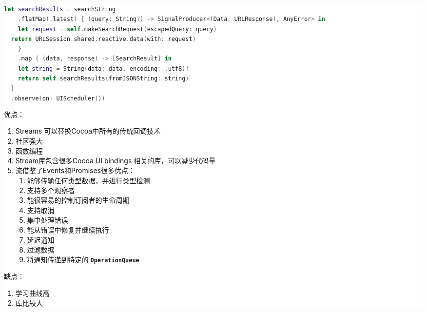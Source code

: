 ```swift
let searchResults = searchString
	.flatMap(.latest) { (query: String?) -> SignalProducer<(Data, URLResponse), AnyError> in
	let request = self.makeSearchRequest(escapedQuery: query)
  return URLSession.shared.reactive.data(with: request)
	}
	.map { (data, response) -> [SearchResult] in
  	let string = String(data: data, encoding: .utf8)!
  	return self.searchResults(fromJSONString: string)
  }
  .observe(on: UIScheduler())
```

优点：

1. Streams 可以替换Cocoa中所有的传统回调技术
2. 社区强大
3. 函数编程
4. Stream库包含很多Cocoa UI bindings 相关的库，可以减少代码量
5. 流借鉴了Events和Promises很多优点：
   1. 能够传输任何类型数据，并进行类型检测
   2. 支持多个观察者
   3. 能很容易的控制订阅者的生命周期
   4. 支持取消
   5. 集中处理错误
   6. 能从错误中修复并继续执行
   7. 延迟通知
   8. 过滤数据
   9. 将通知传递到特定的 **`OperationQueue`**

缺点：

1. 学习曲线高
2. 库比较大

